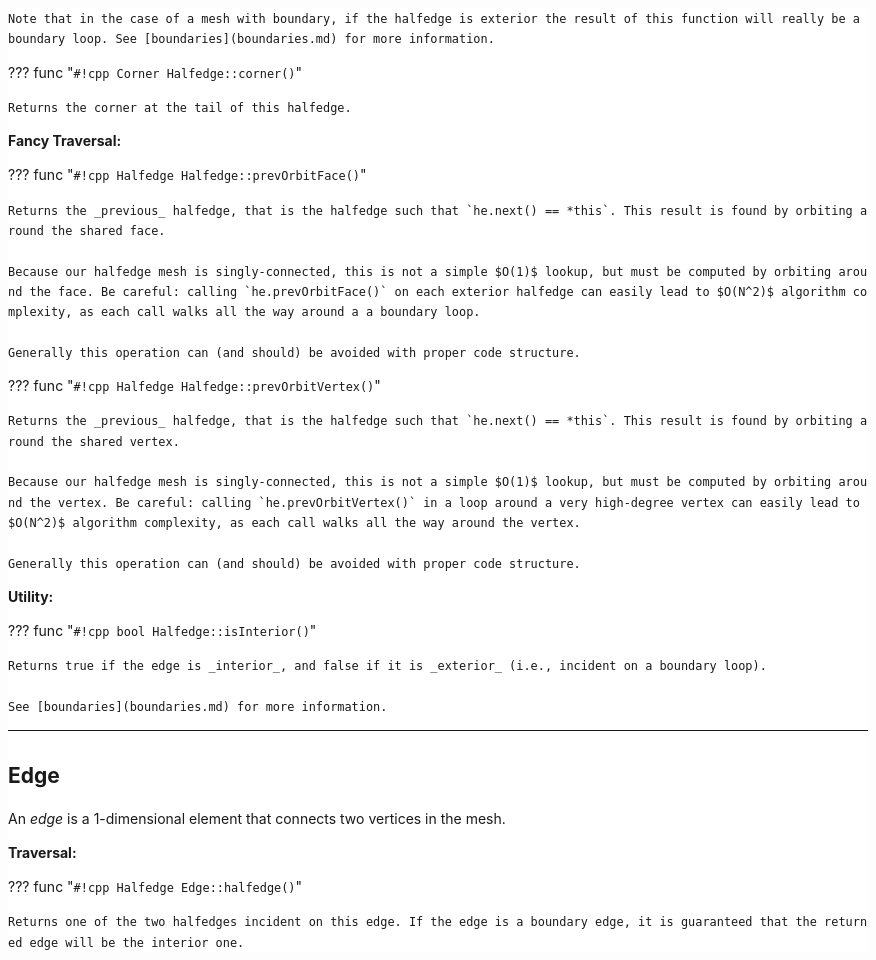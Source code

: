     Note that in the case of a mesh with boundary, if the halfedge is exterior the result of this function will really be a boundary loop. See [boundaries](boundaries.md) for more information.


??? func "`#!cpp Corner Halfedge::corner()`"

    Returns the corner at the tail of this halfedge.


**Fancy Traversal:**

??? func "`#!cpp Halfedge Halfedge::prevOrbitFace()`"

    Returns the _previous_ halfedge, that is the halfedge such that `he.next() == *this`. This result is found by orbiting around the shared face.
    
    Because our halfedge mesh is singly-connected, this is not a simple $O(1)$ lookup, but must be computed by orbiting around the face. Be careful: calling `he.prevOrbitFace()` on each exterior halfedge can easily lead to $O(N^2)$ algorithm complexity, as each call walks all the way around a a boundary loop.
    
    Generally this operation can (and should) be avoided with proper code structure.

??? func "`#!cpp Halfedge Halfedge::prevOrbitVertex()`"

    Returns the _previous_ halfedge, that is the halfedge such that `he.next() == *this`. This result is found by orbiting around the shared vertex.
    
    Because our halfedge mesh is singly-connected, this is not a simple $O(1)$ lookup, but must be computed by orbiting around the vertex. Be careful: calling `he.prevOrbitVertex()` in a loop around a very high-degree vertex can easily lead to $O(N^2)$ algorithm complexity, as each call walks all the way around the vertex.
    
    Generally this operation can (and should) be avoided with proper code structure.



**Utility:**

??? func "`#!cpp bool Halfedge::isInterior()`"

    Returns true if the edge is _interior_, and false if it is _exterior_ (i.e., incident on a boundary loop).
    
    See [boundaries](boundaries.md) for more information.

---



## Edge

An _edge_ is a 1-dimensional element that connects two vertices in the mesh.



**Traversal:**

??? func "`#!cpp Halfedge Edge::halfedge()`"

    Returns one of the two halfedges incident on this edge. If the edge is a boundary edge, it is guaranteed that the returned edge will be the interior one.
    